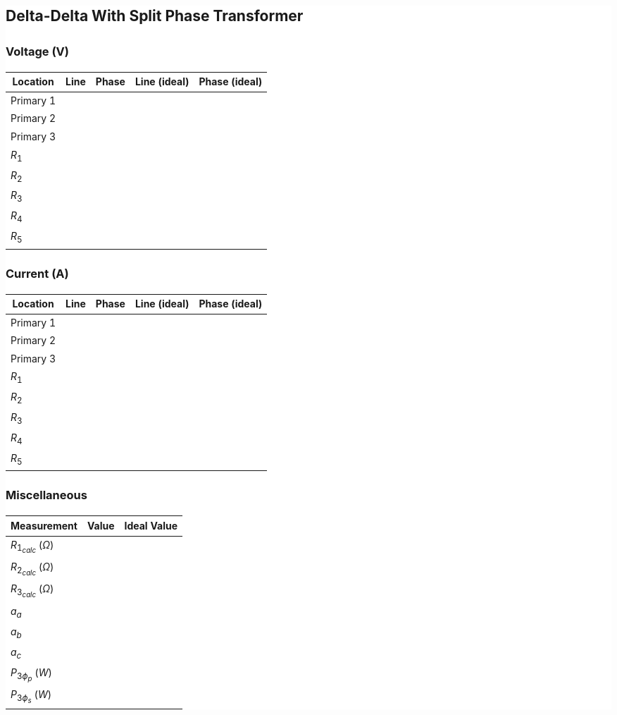 

## Delta-Delta With Split Phase Transformer

### Voltage (V)

| Location  | Line | Phase | Line (ideal) | Phase (ideal) |
| --------- | ---- | ----- | ------------ | ------------- |
| Primary 1 |      |       |              |               |
| Primary 2 |      |       |              |               |
| Primary 3 |      |       |              |               |
| $R_1$     |      |       |              |               |
| $R_2$     |      |       |              |               |
| $R_3$     |      |       |              |               |
| $R_4$     |      |       |              |               |
| $R_5$     |      |       |              |               |

### Current (A)

| Location  | Line | Phase | Line (ideal) | Phase (ideal) |
| --------- | ---- | ----- | ------------ | ------------- |
| Primary 1 |      |       |              |               |
| Primary 2 |      |       |              |               |
| Primary 3 |      |       |              |               |
| $R_1$     |      |       |              |               |
| $R_2$     |      |       |              |               |
| $R_3$     |      |       |              |               |
| $R_4$     |      |       |              |               |
| $R_5$     |      |       |              |               |

### Miscellaneous

| Measurement              | Value | Ideal Value |
| ------------------------ | ----- | ----------- |
| $R_{1_{calc}}\ (\Omega)$ |       |             |
| $R_{2_{calc}}\ (\Omega)$ |       |             |
| $R_{3_{calc}}\ (\Omega)$ |       |             |
| $a_a$                    |       |             |
| $a_b$                    |       |             |
| $a_c$                    |       |             |
| $P_{3\phi_p}\ (W)$       |       |             |
| $P_{3\phi_s}\ (W)$       |       |             |
